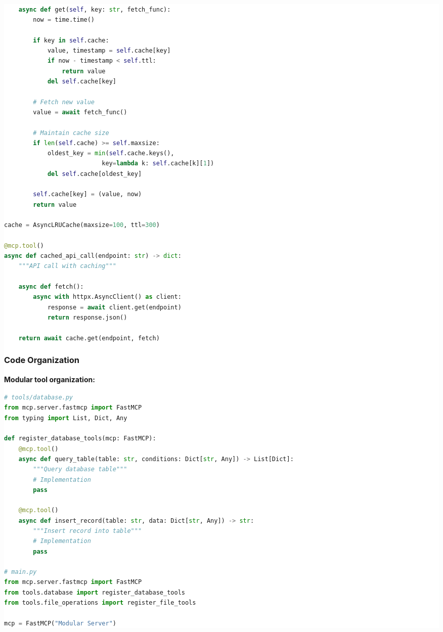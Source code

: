 ```python
    async def get(self, key: str, fetch_func):
        now = time.time()
        
        if key in self.cache:
            value, timestamp = self.cache[key]
            if now - timestamp < self.ttl:
                return value
            del self.cache[key]
        
        # Fetch new value
        value = await fetch_func()
        
        # Maintain cache size
        if len(self.cache) >= self.maxsize:
            oldest_key = min(self.cache.keys(), 
                           key=lambda k: self.cache[k][1])
            del self.cache[oldest_key]
        
        self.cache[key] = (value, now)
        return value

cache = AsyncLRUCache(maxsize=100, ttl=300)

@mcp.tool()
async def cached_api_call(endpoint: str) -> dict:
    """API call with caching"""
    
    async def fetch():
        async with httpx.AsyncClient() as client:
            response = await client.get(endpoint)
            return response.json()
    
    return await cache.get(endpoint, fetch)
```

### Code Organization

**Modular tool organization:**
```python
# tools/database.py
from mcp.server.fastmcp import FastMCP
from typing import List, Dict, Any

def register_database_tools(mcp: FastMCP):
    @mcp.tool()
    async def query_table(table: str, conditions: Dict[str, Any]) -> List[Dict]:
        """Query database table"""
        # Implementation
        pass
    
    @mcp.tool()
    async def insert_record(table: str, data: Dict[str, Any]) -> str:
        """Insert record into table"""
        # Implementation
        pass

# main.py
from mcp.server.fastmcp import FastMCP
from tools.database import register_database_tools
from tools.file_operations import register_file_tools

mcp = FastMCP("Modular Server")

```